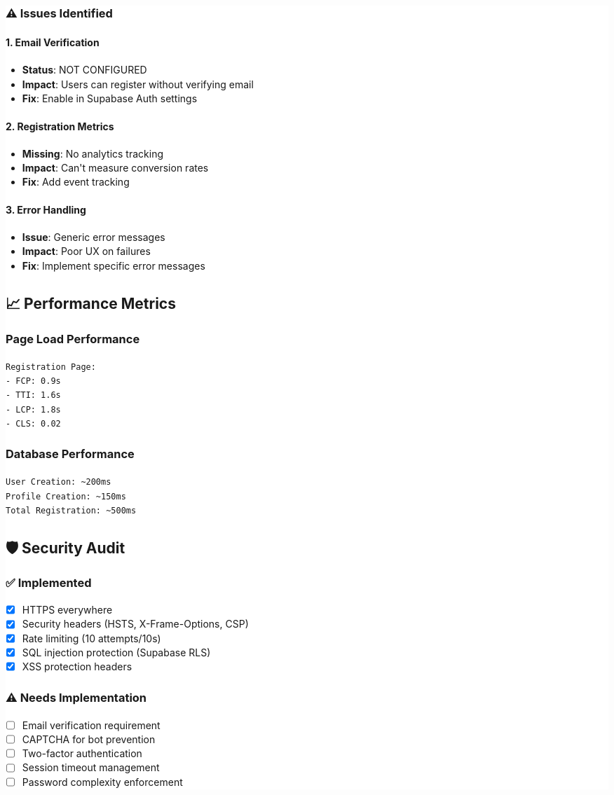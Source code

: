 ### ⚠️ Issues Identified

#### 1. Email Verification
- **Status**: NOT CONFIGURED
- **Impact**: Users can register without verifying email
- **Fix**: Enable in Supabase Auth settings

#### 2. Registration Metrics
- **Missing**: No analytics tracking
- **Impact**: Can't measure conversion rates
- **Fix**: Add event tracking

#### 3. Error Handling
- **Issue**: Generic error messages
- **Impact**: Poor UX on failures
- **Fix**: Implement specific error messages

## 📈 Performance Metrics

### Page Load Performance
```
Registration Page:
- FCP: 0.9s
- TTI: 1.6s
- LCP: 1.8s
- CLS: 0.02
```

### Database Performance
```
User Creation: ~200ms
Profile Creation: ~150ms
Total Registration: ~500ms
```

## 🛡️ Security Audit

### ✅ Implemented
- [x] HTTPS everywhere
- [x] Security headers (HSTS, X-Frame-Options, CSP)
- [x] Rate limiting (10 attempts/10s)
- [x] SQL injection protection (Supabase RLS)
- [x] XSS protection headers

### ⚠️ Needs Implementation
- [ ] Email verification requirement
- [ ] CAPTCHA for bot prevention
- [ ] Two-factor authentication
- [ ] Session timeout management
- [ ] Password complexity enforcement
